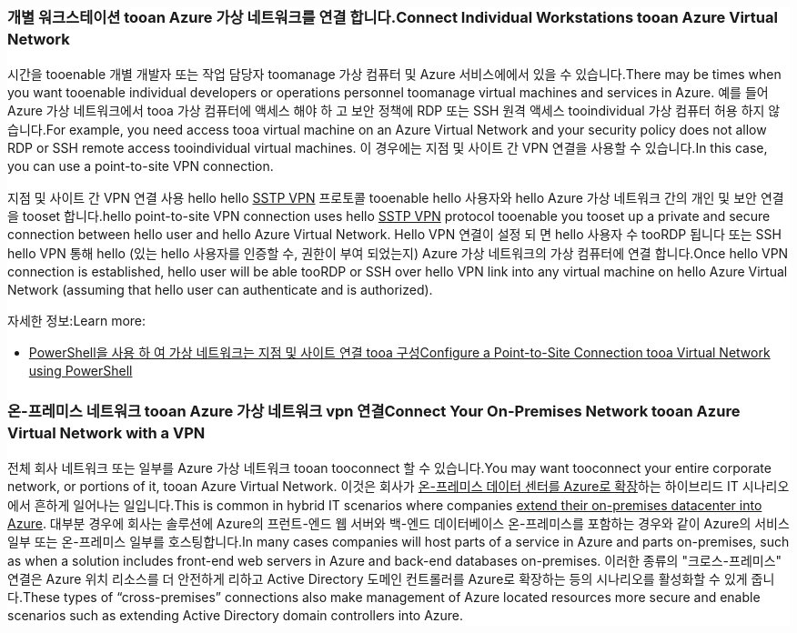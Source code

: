 ### <a name="connect-individual-workstations-tooan-azure-virtual-network"></a><span data-ttu-id="f873a-184">개별 워크스테이션 tooan Azure 가상 네트워크를 연결 합니다.</span><span class="sxs-lookup"><span data-stu-id="f873a-184">Connect Individual Workstations tooan Azure Virtual Network</span></span>
<span data-ttu-id="f873a-185">시간을 tooenable 개별 개발자 또는 작업 담당자 toomanage 가상 컴퓨터 및 Azure 서비스에에서 있을 수 있습니다.</span><span class="sxs-lookup"><span data-stu-id="f873a-185">There may be times when you want tooenable individual developers or operations personnel toomanage virtual machines and services in Azure.</span></span> <span data-ttu-id="f873a-186">예를 들어 Azure 가상 네트워크에서 tooa 가상 컴퓨터에 액세스 해야 하 고 보안 정책에 RDP 또는 SSH 원격 액세스 tooindividual 가상 컴퓨터 허용 하지 않습니다.</span><span class="sxs-lookup"><span data-stu-id="f873a-186">For example, you need access tooa virtual machine on an Azure Virtual Network and your security policy does not allow RDP or SSH remote access tooindividual virtual machines.</span></span> <span data-ttu-id="f873a-187">이 경우에는 지점 및 사이트 간 VPN 연결을 사용할 수 있습니다.</span><span class="sxs-lookup"><span data-stu-id="f873a-187">In this case, you can use a point-to-site VPN connection.</span></span>

<span data-ttu-id="f873a-188">지점 및 사이트 간 VPN 연결 사용 hello hello [SSTP VPN](https://technet.microsoft.com/library/cc731352.aspx) 프로토콜 tooenable hello 사용자와 hello Azure 가상 네트워크 간의 개인 및 보안 연결을 tooset 합니다.</span><span class="sxs-lookup"><span data-stu-id="f873a-188">hello point-to-site VPN connection uses hello [SSTP VPN](https://technet.microsoft.com/library/cc731352.aspx) protocol tooenable you tooset up a private and secure connection between hello user and hello Azure Virtual Network.</span></span> <span data-ttu-id="f873a-189">Hello VPN 연결이 설정 되 면 hello 사용자 수 tooRDP 됩니다 또는 SSH hello VPN 통해 hello (있는 hello 사용자를 인증할 수, 권한이 부여 되었는지) Azure 가상 네트워크의 가상 컴퓨터에 연결 합니다.</span><span class="sxs-lookup"><span data-stu-id="f873a-189">Once hello VPN connection is established, hello user will be able tooRDP or SSH over hello VPN link into any virtual machine on hello Azure Virtual Network (assuming that hello user can authenticate and is authorized).</span></span>

<span data-ttu-id="f873a-190">자세한 정보:</span><span class="sxs-lookup"><span data-stu-id="f873a-190">Learn more:</span></span>

* [<span data-ttu-id="f873a-191">PowerShell을 사용 하 여 가상 네트워크는 지점 및 사이트 연결 tooa 구성</span><span class="sxs-lookup"><span data-stu-id="f873a-191">Configure a Point-to-Site Connection tooa Virtual Network using PowerShell</span></span>](../vpn-gateway/vpn-gateway-howto-point-to-site-rm-ps.md)

### <a name="connect-your-on-premises-network-tooan-azure-virtual-network-with-a-vpn"></a><span data-ttu-id="f873a-192">온-프레미스 네트워크 tooan Azure 가상 네트워크 vpn 연결</span><span class="sxs-lookup"><span data-stu-id="f873a-192">Connect Your On-Premises Network tooan Azure Virtual Network with a VPN</span></span>
<span data-ttu-id="f873a-193">전체 회사 네트워크 또는 일부를 Azure 가상 네트워크 tooan tooconnect 할 수 있습니다.</span><span class="sxs-lookup"><span data-stu-id="f873a-193">You may want tooconnect your entire corporate network, or portions of it, tooan Azure Virtual Network.</span></span> <span data-ttu-id="f873a-194">이것은 회사가 [온-프레미스 데이터 센터를 Azure로 확장](https://gallery.technet.microsoft.com/Datacenter-extension-687b1d84)하는 하이브리드 IT 시나리오에서 흔하게 일어나는 일입니다.</span><span class="sxs-lookup"><span data-stu-id="f873a-194">This is common in hybrid IT scenarios where companies [extend their on-premises datacenter into Azure](https://gallery.technet.microsoft.com/Datacenter-extension-687b1d84).</span></span> <span data-ttu-id="f873a-195">대부분 경우에 회사는 솔루션에 Azure의 프런트-엔드 웹 서버와 백-엔드 데이터베이스 온-프레미스를 포함하는 경우와 같이 Azure의 서비스 일부 또는 온-프레미스 일부를 호스팅합니다.</span><span class="sxs-lookup"><span data-stu-id="f873a-195">In many cases companies will host parts of a service in Azure and parts on-premises, such as when a solution includes front-end web servers in Azure and back-end databases on-premises.</span></span> <span data-ttu-id="f873a-196">이러한 종류의 "크로스-프레미스" 연결은 Azure 위치 리소스를 더 안전하게 리하고 Active Directory 도메인 컨트롤러를 Azure로 확장하는 등의 시나리오를 활성화할 수 있게 줍니다.</span><span class="sxs-lookup"><span data-stu-id="f873a-196">These types of “cross-premises” connections also make management of Azure located resources more secure and enable scenarios such as extending Active Directory domain controllers into Azure.</span></span>
